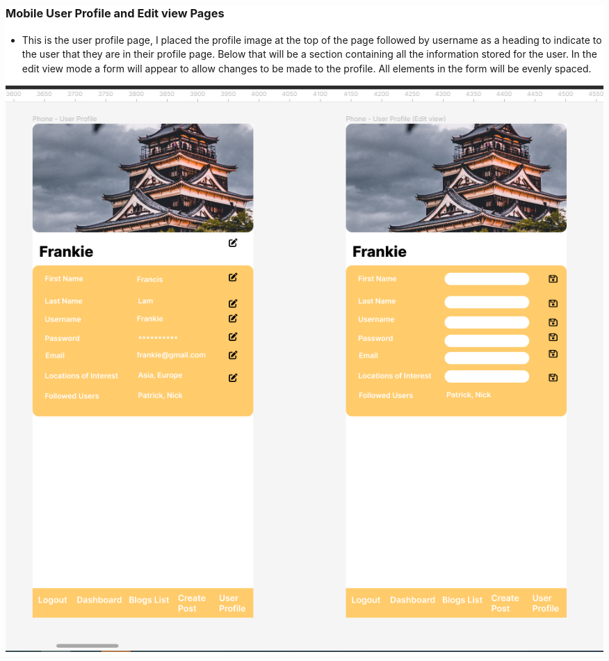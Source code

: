

### Mobile User Profile and Edit view Pages  

* This is the user profile page, I placed the profile image at the top of the page followed by username as a heading to indicate to the user that they are in their profile page. Below that will be a section containing all the information stored for the user. In the edit view mode a form will appear to allow changes to be made to the profile. All elements in the form will be evenly spaced.

![screenshot of mobile user profile and edit view pages wireframe](./docs/wireframe-images/mobile-userprofile.png)  

